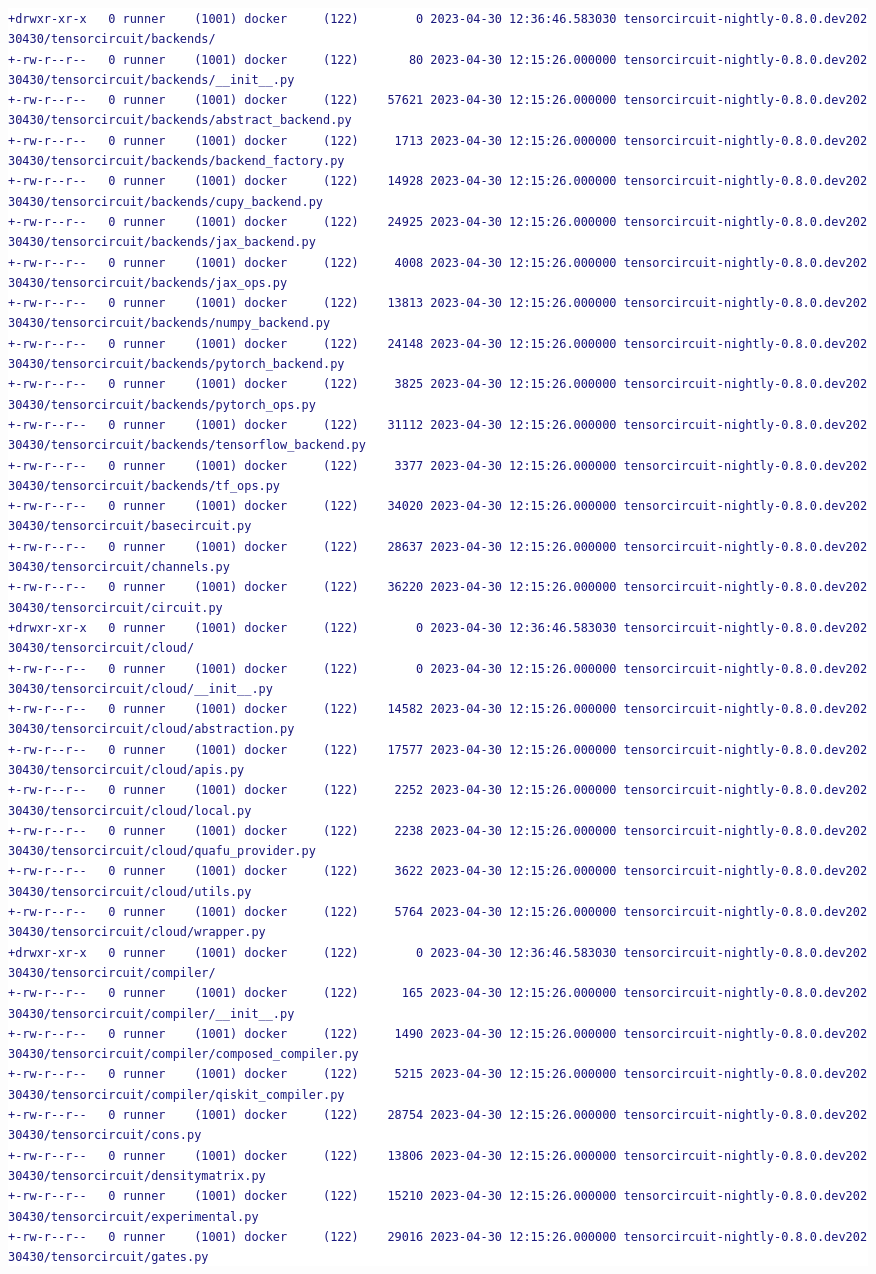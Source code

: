 ```diff
+drwxr-xr-x   0 runner    (1001) docker     (122)        0 2023-04-30 12:36:46.583030 tensorcircuit-nightly-0.8.0.dev20230430/tensorcircuit/backends/
+-rw-r--r--   0 runner    (1001) docker     (122)       80 2023-04-30 12:15:26.000000 tensorcircuit-nightly-0.8.0.dev20230430/tensorcircuit/backends/__init__.py
+-rw-r--r--   0 runner    (1001) docker     (122)    57621 2023-04-30 12:15:26.000000 tensorcircuit-nightly-0.8.0.dev20230430/tensorcircuit/backends/abstract_backend.py
+-rw-r--r--   0 runner    (1001) docker     (122)     1713 2023-04-30 12:15:26.000000 tensorcircuit-nightly-0.8.0.dev20230430/tensorcircuit/backends/backend_factory.py
+-rw-r--r--   0 runner    (1001) docker     (122)    14928 2023-04-30 12:15:26.000000 tensorcircuit-nightly-0.8.0.dev20230430/tensorcircuit/backends/cupy_backend.py
+-rw-r--r--   0 runner    (1001) docker     (122)    24925 2023-04-30 12:15:26.000000 tensorcircuit-nightly-0.8.0.dev20230430/tensorcircuit/backends/jax_backend.py
+-rw-r--r--   0 runner    (1001) docker     (122)     4008 2023-04-30 12:15:26.000000 tensorcircuit-nightly-0.8.0.dev20230430/tensorcircuit/backends/jax_ops.py
+-rw-r--r--   0 runner    (1001) docker     (122)    13813 2023-04-30 12:15:26.000000 tensorcircuit-nightly-0.8.0.dev20230430/tensorcircuit/backends/numpy_backend.py
+-rw-r--r--   0 runner    (1001) docker     (122)    24148 2023-04-30 12:15:26.000000 tensorcircuit-nightly-0.8.0.dev20230430/tensorcircuit/backends/pytorch_backend.py
+-rw-r--r--   0 runner    (1001) docker     (122)     3825 2023-04-30 12:15:26.000000 tensorcircuit-nightly-0.8.0.dev20230430/tensorcircuit/backends/pytorch_ops.py
+-rw-r--r--   0 runner    (1001) docker     (122)    31112 2023-04-30 12:15:26.000000 tensorcircuit-nightly-0.8.0.dev20230430/tensorcircuit/backends/tensorflow_backend.py
+-rw-r--r--   0 runner    (1001) docker     (122)     3377 2023-04-30 12:15:26.000000 tensorcircuit-nightly-0.8.0.dev20230430/tensorcircuit/backends/tf_ops.py
+-rw-r--r--   0 runner    (1001) docker     (122)    34020 2023-04-30 12:15:26.000000 tensorcircuit-nightly-0.8.0.dev20230430/tensorcircuit/basecircuit.py
+-rw-r--r--   0 runner    (1001) docker     (122)    28637 2023-04-30 12:15:26.000000 tensorcircuit-nightly-0.8.0.dev20230430/tensorcircuit/channels.py
+-rw-r--r--   0 runner    (1001) docker     (122)    36220 2023-04-30 12:15:26.000000 tensorcircuit-nightly-0.8.0.dev20230430/tensorcircuit/circuit.py
+drwxr-xr-x   0 runner    (1001) docker     (122)        0 2023-04-30 12:36:46.583030 tensorcircuit-nightly-0.8.0.dev20230430/tensorcircuit/cloud/
+-rw-r--r--   0 runner    (1001) docker     (122)        0 2023-04-30 12:15:26.000000 tensorcircuit-nightly-0.8.0.dev20230430/tensorcircuit/cloud/__init__.py
+-rw-r--r--   0 runner    (1001) docker     (122)    14582 2023-04-30 12:15:26.000000 tensorcircuit-nightly-0.8.0.dev20230430/tensorcircuit/cloud/abstraction.py
+-rw-r--r--   0 runner    (1001) docker     (122)    17577 2023-04-30 12:15:26.000000 tensorcircuit-nightly-0.8.0.dev20230430/tensorcircuit/cloud/apis.py
+-rw-r--r--   0 runner    (1001) docker     (122)     2252 2023-04-30 12:15:26.000000 tensorcircuit-nightly-0.8.0.dev20230430/tensorcircuit/cloud/local.py
+-rw-r--r--   0 runner    (1001) docker     (122)     2238 2023-04-30 12:15:26.000000 tensorcircuit-nightly-0.8.0.dev20230430/tensorcircuit/cloud/quafu_provider.py
+-rw-r--r--   0 runner    (1001) docker     (122)     3622 2023-04-30 12:15:26.000000 tensorcircuit-nightly-0.8.0.dev20230430/tensorcircuit/cloud/utils.py
+-rw-r--r--   0 runner    (1001) docker     (122)     5764 2023-04-30 12:15:26.000000 tensorcircuit-nightly-0.8.0.dev20230430/tensorcircuit/cloud/wrapper.py
+drwxr-xr-x   0 runner    (1001) docker     (122)        0 2023-04-30 12:36:46.583030 tensorcircuit-nightly-0.8.0.dev20230430/tensorcircuit/compiler/
+-rw-r--r--   0 runner    (1001) docker     (122)      165 2023-04-30 12:15:26.000000 tensorcircuit-nightly-0.8.0.dev20230430/tensorcircuit/compiler/__init__.py
+-rw-r--r--   0 runner    (1001) docker     (122)     1490 2023-04-30 12:15:26.000000 tensorcircuit-nightly-0.8.0.dev20230430/tensorcircuit/compiler/composed_compiler.py
+-rw-r--r--   0 runner    (1001) docker     (122)     5215 2023-04-30 12:15:26.000000 tensorcircuit-nightly-0.8.0.dev20230430/tensorcircuit/compiler/qiskit_compiler.py
+-rw-r--r--   0 runner    (1001) docker     (122)    28754 2023-04-30 12:15:26.000000 tensorcircuit-nightly-0.8.0.dev20230430/tensorcircuit/cons.py
+-rw-r--r--   0 runner    (1001) docker     (122)    13806 2023-04-30 12:15:26.000000 tensorcircuit-nightly-0.8.0.dev20230430/tensorcircuit/densitymatrix.py
+-rw-r--r--   0 runner    (1001) docker     (122)    15210 2023-04-30 12:15:26.000000 tensorcircuit-nightly-0.8.0.dev20230430/tensorcircuit/experimental.py
+-rw-r--r--   0 runner    (1001) docker     (122)    29016 2023-04-30 12:15:26.000000 tensorcircuit-nightly-0.8.0.dev20230430/tensorcircuit/gates.py
```